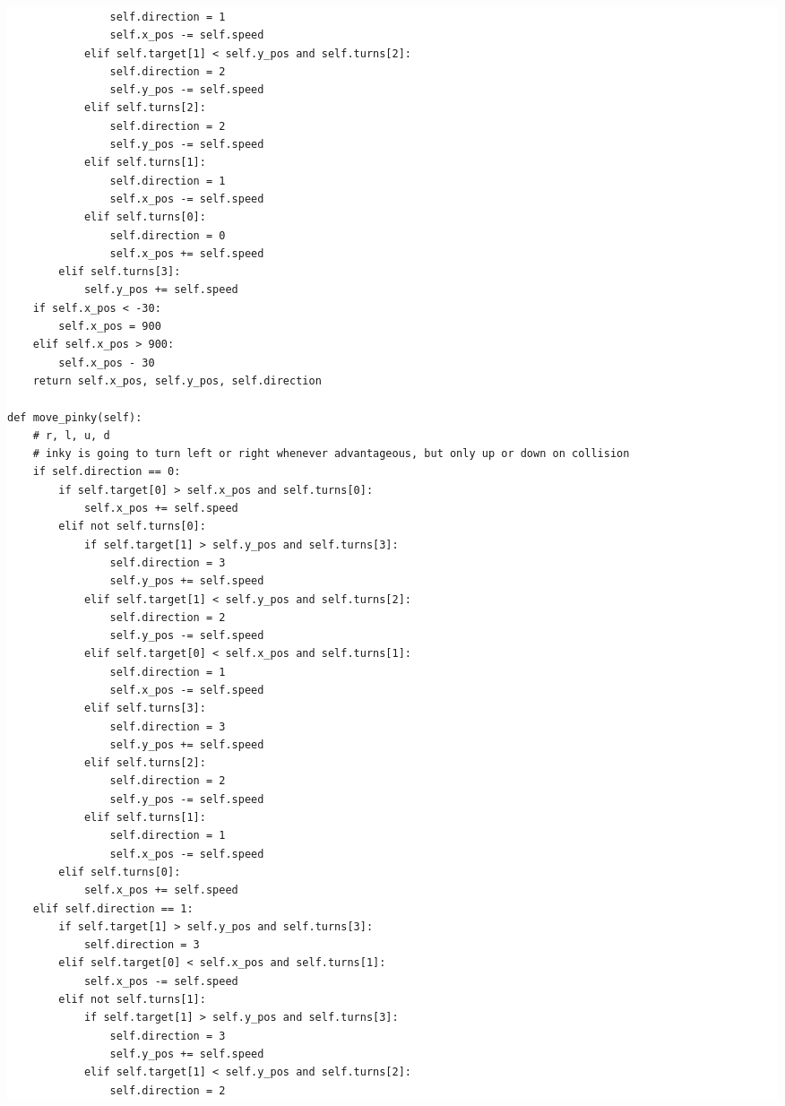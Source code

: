                     self.direction = 1
                    self.x_pos -= self.speed
                elif self.target[1] < self.y_pos and self.turns[2]:
                    self.direction = 2
                    self.y_pos -= self.speed
                elif self.turns[2]:
                    self.direction = 2
                    self.y_pos -= self.speed
                elif self.turns[1]:
                    self.direction = 1
                    self.x_pos -= self.speed
                elif self.turns[0]:
                    self.direction = 0
                    self.x_pos += self.speed
            elif self.turns[3]:
                self.y_pos += self.speed
        if self.x_pos < -30:
            self.x_pos = 900
        elif self.x_pos > 900:
            self.x_pos - 30
        return self.x_pos, self.y_pos, self.direction

    def move_pinky(self):
        # r, l, u, d
        # inky is going to turn left or right whenever advantageous, but only up or down on collision
        if self.direction == 0:
            if self.target[0] > self.x_pos and self.turns[0]:
                self.x_pos += self.speed
            elif not self.turns[0]:
                if self.target[1] > self.y_pos and self.turns[3]:
                    self.direction = 3
                    self.y_pos += self.speed
                elif self.target[1] < self.y_pos and self.turns[2]:
                    self.direction = 2
                    self.y_pos -= self.speed
                elif self.target[0] < self.x_pos and self.turns[1]:
                    self.direction = 1
                    self.x_pos -= self.speed
                elif self.turns[3]:
                    self.direction = 3
                    self.y_pos += self.speed
                elif self.turns[2]:
                    self.direction = 2
                    self.y_pos -= self.speed
                elif self.turns[1]:
                    self.direction = 1
                    self.x_pos -= self.speed
            elif self.turns[0]:
                self.x_pos += self.speed
        elif self.direction == 1:
            if self.target[1] > self.y_pos and self.turns[3]:
                self.direction = 3
            elif self.target[0] < self.x_pos and self.turns[1]:
                self.x_pos -= self.speed
            elif not self.turns[1]:
                if self.target[1] > self.y_pos and self.turns[3]:
                    self.direction = 3
                    self.y_pos += self.speed
                elif self.target[1] < self.y_pos and self.turns[2]:
                    self.direction = 2